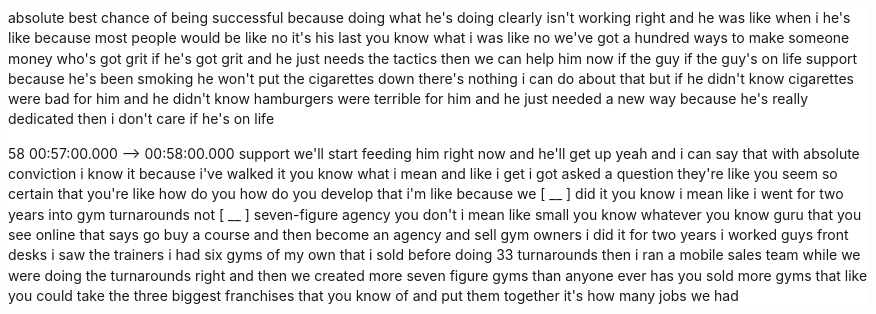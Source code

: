 absolute best chance of being successful
because doing what he's doing clearly
isn't working right
and he was like when i he's like because
most people would be like no it's his
last
you know what i was like no we've got a
hundred ways to make someone money who's
got grit if he's got grit and he just
needs the tactics
then we can help him now if the guy
if the guy's on life support because
he's been smoking he won't put the
cigarettes down
there's nothing i can do about that but
if he didn't know cigarettes were bad
for him and he didn't know hamburgers
were terrible for him and he just needed
a new way because he's really dedicated
then i don't care if he's on life

58
00:57:00.000 --> 00:58:00.000
support we'll start feeding him right
now and he'll get up
yeah and i can say that with absolute
conviction
i know it because i've walked it you
know what i mean and
like i get i got asked a question
they're like you seem so certain that
you're
like how do you how do you develop that
i'm like because we [ __ ] did it
you know i mean like i went for two
years into gym turnarounds
not [ __ ] seven-figure agency you
don't i mean like small
you know whatever you know guru that you
see online that says go buy a course and
then become an agency and sell gym
owners
i did it for two years i worked guys
front desks
i saw the trainers i had six gyms of my
own that i sold
before doing 33 turnarounds
then i ran a mobile sales team while we
were doing the turnarounds
right and then we created more seven
figure gyms than anyone ever has you
sold more gyms that like you could take
the three biggest franchises that you
know of and put them together it's how
many jobs we had
